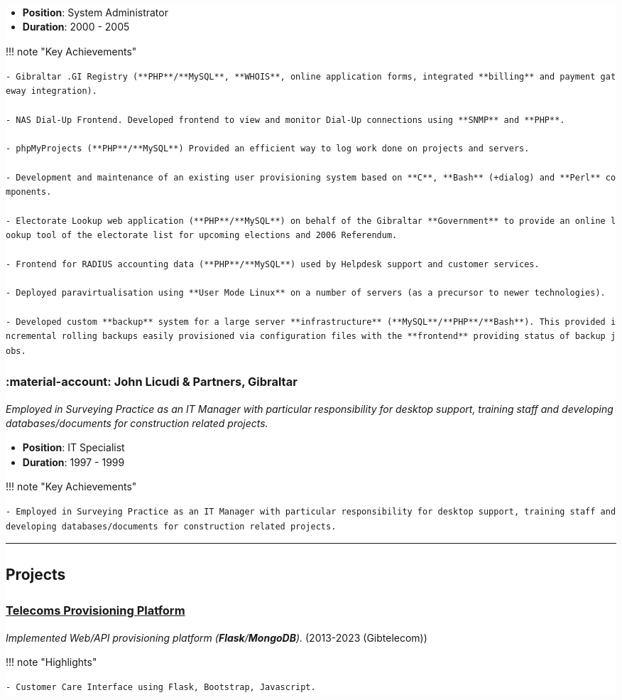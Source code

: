 - **Position**: System Administrator
- **Duration**: 2000 - 2005

!!! note "Key Achievements"
    
    - Gibraltar .GI Registry (**PHP**/**MySQL**, **WHOIS**, online application forms, integrated **billing** and payment gateway integration).
    
    - NAS Dial-Up Frontend. Developed frontend to view and monitor Dial-Up connections using **SNMP** and **PHP**.
    
    - phpMyProjects (**PHP**/**MySQL**) Provided an efficient way to log work done on projects and servers.
    
    - Development and maintenance of an existing user provisioning system based on **C**, **Bash** (+dialog) and **Perl** components.
    
    - Electorate Lookup web application (**PHP**/**MySQL**) on behalf of the Gibraltar **Government** to provide an online lookup tool of the electorate list for upcoming elections and 2006 Referendum.
    
    - Frontend for RADIUS accounting data (**PHP**/**MySQL**) used by Helpdesk support and customer services.
    
    - Deployed paravirtualisation using **User Mode Linux** on a number of servers (as a precursor to newer technologies).
    
    - Developed custom **backup** system for a large server **infrastructure** (**MySQL**/**PHP**/**Bash**). This provided incremental rolling backups easily provisioned via configuration files with the **frontend** providing status of backup jobs.
    

### :material-account: John Licudi & Partners, Gibraltar
*Employed in Surveying Practice as an IT Manager with particular responsibility for desktop support, training staff and developing databases/documents for construction related projects.*

- **Position**: IT Specialist
- **Duration**: 1997 - 1999

!!! note "Key Achievements"
    
    - Employed in Surveying Practice as an IT Manager with particular responsibility for desktop support, training staff and developing databases/documents for construction related projects.
    


---

## Projects



### [Telecoms Provisioning Platform](https://dlicudi.github.io/projects)
*Implemented Web/API provisioning platform (**Flask**/**MongoDB**).* (2013-2023 (Gibtelecom))

!!! note "Highlights"
    
    - Customer Care Interface using Flask, Bootstrap, Javascript.
    